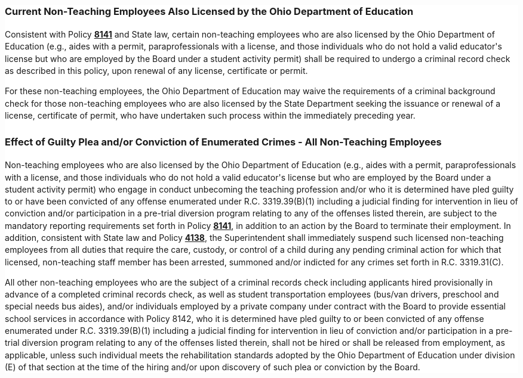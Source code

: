 ### Current Non-Teaching Employees Also Licensed by the Ohio Department of Education

Consistent with Policy [**8141**](po8141.htm) and State law, certain
non-teaching employees who are also licensed by the Ohio Department of
Education (e.g., aides with a permit, paraprofessionals with a license,
and those individuals who do not hold a valid educator's license but who
are employed by the Board under a student activity permit) shall be
required to undergo a criminal record check as described in this policy,
upon renewal of any license, certificate or permit.

For these non-teaching employees, the Ohio Department of Education may
waive the requirements of a criminal background check for those
non-teaching employees who are also licensed by the State Department
seeking the issuance or renewal of a license, certificate of permit, who
have undertaken such process within the immediately preceding year.

### Effect of Guilty Plea and/or Conviction of Enumerated Crimes - All Non-Teaching Employees

Non-teaching employees who are also licensed by the Ohio Department of
Education (e.g., aides with a permit, paraprofessionals with a license,
and those individuals who do not hold a valid educator's license but who
are employed by the Board under a student activity permit) who engage in
conduct unbecoming the teaching profession and/or who it is determined
have pled guilty to or have been convicted of any offense enumerated
under R.C. 3319.39(B)(1) including a judicial finding for intervention
in lieu of conviction and/or participation in a pre-trial diversion
program relating to any of the offenses listed therein, are subject to
the mandatory reporting requirements set forth in Policy
[**8141**](po8141.htm), in addition to an action by the Board to
terminate their employment. In addition, consistent with State law and
Policy [**4138**](po4138.htm), the Superintendent shall immediately
suspend such licensed non-teaching employees from all duties that
require the care, custody, or control of a child during any pending
criminal action for which that licensed, non-teaching staff member has
been arrested, summoned and/or indicted for any crimes set forth in R.C.
3319.31(C).

All other non-teaching employees who are the subject of a criminal
records check including applicants hired provisionally in advance of a
completed criminal records check, as well as student transportation
employees (bus/van drivers, preschool and special needs bus aides),
and/or individuals employed by a private company under contract with the
Board to provide essential school services in accordance with Policy
8142, who it is determined have pled guilty to or been convicted of any
offense enumerated under R.C. 3319.39(B)(1) including a judicial finding
for intervention in lieu of conviction and/or participation in a
pre-trial diversion program relating to any of the offenses listed
therein, shall not be hired or shall be released from employment, as
applicable, unless such individual meets the rehabilitation standards
adopted by the Ohio Department of Education under division (E) of that
section at the time of the hiring and/or upon discovery of such plea or
conviction by the Board.
